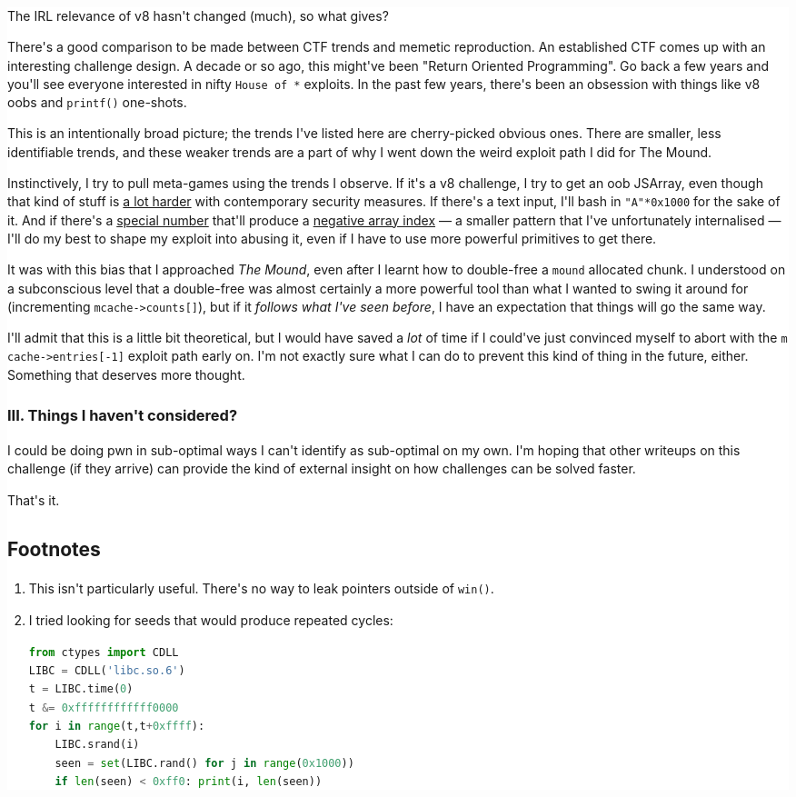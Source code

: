 The IRL relevance of v8 hasn't changed (much), so what gives?

There's a good comparison to be made between CTF trends and memetic reproduction. An established CTF comes up with an interesting challenge design. A decade or so ago, this might've been "Return Oriented Programming". Go back a few years and you'll see everyone interested in nifty `House of *` exploits. In the past few years, there's been an obsession with things like v8 oobs and `printf()` one-shots.

This is an intentionally broad picture; the trends I've listed here are cherry-picked obvious ones. There are smaller, less identifiable trends, and these weaker trends are a part of why I went down the weird exploit path I did for The Mound.

Instinctively, I try to pull meta-games using the trends I observe. If it's a v8 challenge, I try to get an oob JSArray, even though that kind of stuff is [a lot harder](https://bugs.chromium.org/p/v8/issues/detail?id=8806) with contemporary security measures. If there's a text input, I'll bash in `"A"*0x1000` for the sake of it. And if there's a [special number](https://github.com/IRS-Cybersec/ctfdump/blob/master/0ctf_quals%202021/listbook.md) that'll produce a [negative array index](https://github.com/IRS-Cybersec/ctfdump/blob/master/UIUCTF%202021/uiuctf.md) — a smaller pattern that I've unfortunately internalised — I'll do my best to shape my exploit into abusing it, even if I have to use more powerful primitives to get there.

It was with this bias that I approached _The Mound_, even after I learnt how to double-free a `mound` allocated chunk. I understood on a subconscious level that a double-free was almost certainly a more powerful tool than what I wanted to swing it around for (incrementing `mcache->counts[]`), but if it _follows what I've seen before_, I have an expectation that things will go the same way.

I'll admit that this is a little bit theoretical, but I would have saved a _lot_ of time if I could've just convinced myself to abort with the `mcache->entries[-1]` exploit path early on. I'm not exactly sure what I can do to prevent this kind of thing in the future, either. Something that deserves more thought.

### III. Things I haven't considered?

I could be doing pwn in sub-optimal ways I can't identify as sub-optimal on my own. I'm hoping that other writeups on this challenge (if they arrive) can provide the kind of external insight on how challenges can be solved faster.

That's it.

## Footnotes

1. This isn't particularly useful. There's no way to leak pointers outside of `win()`.

2. I tried looking for seeds that would produce repeated cycles:

   ```python
   from ctypes import CDLL
   LIBC = CDLL('libc.so.6')
   t = LIBC.time(0)
   t &= 0xffffffffffff0000
   for i in range(t,t+0xffff):
       LIBC.srand(i)
       seen = set(LIBC.rand() for j in range(0x1000))
       if len(seen) < 0xff0: print(i, len(seen))
   ```
